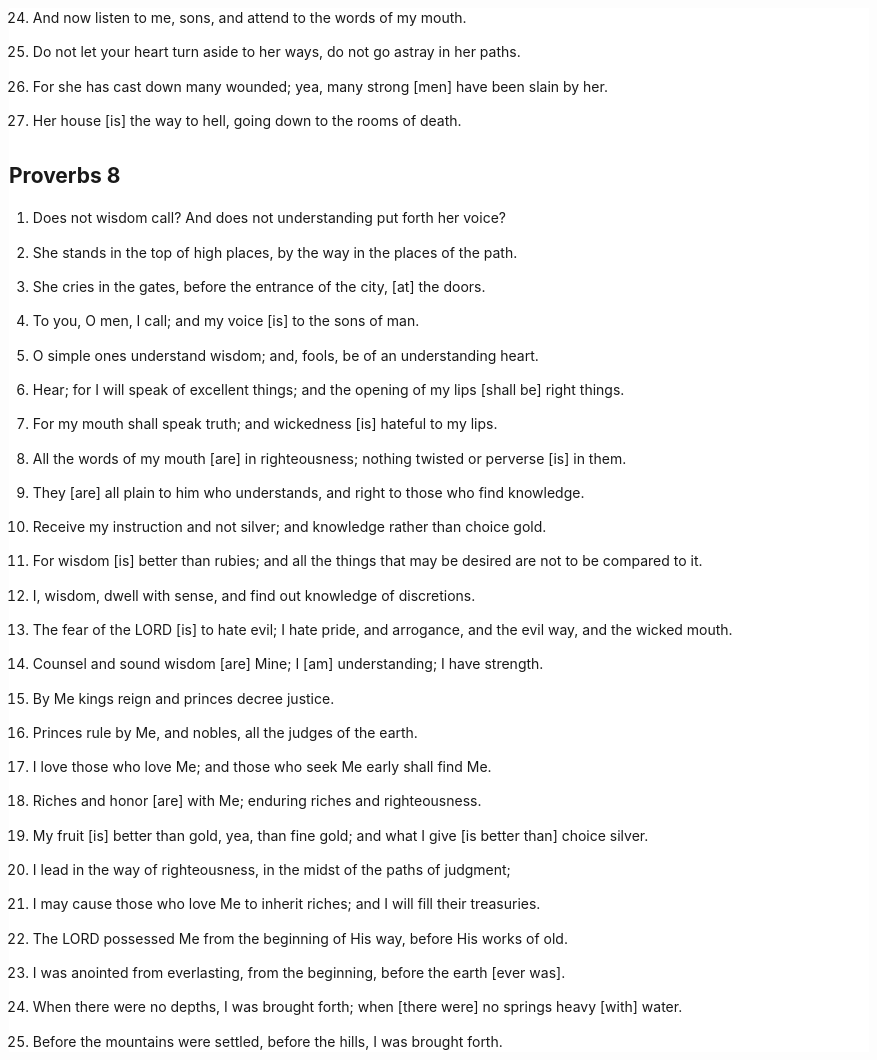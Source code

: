 24. And now listen to me, sons, and attend to the words of my mouth.

25. Do not let your heart turn aside to her ways, do not go astray in her paths.

26. For she has cast down many wounded; yea, many strong [men] have been slain by her.

27. Her house [is] the way to hell, going down to the rooms of death.

## Proverbs 8

1. Does not wisdom call? And does not understanding put forth her voice?

2. She stands in the top of high places, by the way in the places of the path.

3. She cries in the gates, before the entrance of the city, [at] the doors.

4. To you, O men, I call; and my voice [is] to the sons of man.

5. O simple ones understand wisdom; and, fools, be of an understanding heart.

6. Hear; for I will speak of excellent things; and the opening of my lips [shall be] right things.

7. For my mouth shall speak truth; and wickedness [is] hateful to my lips.

8. All the words of my mouth [are] in righteousness; nothing twisted or perverse [is] in them.

9. They [are] all plain to him who understands, and right to those who find knowledge.

10. Receive my instruction and not silver; and knowledge rather than choice gold.

11. For wisdom [is] better than rubies; and all the things that may be desired are not to be compared to it.

12. I, wisdom, dwell with sense, and find out knowledge of discretions.

13. The fear of the LORD [is] to hate evil; I hate pride, and arrogance, and the evil way, and the wicked mouth.

14. Counsel and sound wisdom [are] Mine; I [am] understanding; I have strength.

15. By Me kings reign and princes decree justice.

16. Princes rule by Me, and nobles, all the judges of the earth.

17. I love those who love Me; and those who seek Me early shall find Me.

18. Riches and honor [are] with Me; enduring riches and righteousness.

19. My fruit [is] better than gold, yea, than fine gold; and what I give [is better than] choice silver.

20. I lead in the way of righteousness, in the midst of the paths of judgment;

21. I may cause those who love Me to inherit riches; and I will fill their treasuries.

22. The LORD possessed Me from the beginning of His way, before His works of old.

23. I was anointed from everlasting, from the beginning, before the earth [ever was].

24. When there were no depths, I was brought forth; when [there were] no springs heavy [with] water.

25. Before the mountains were settled, before the hills, I was brought forth.
